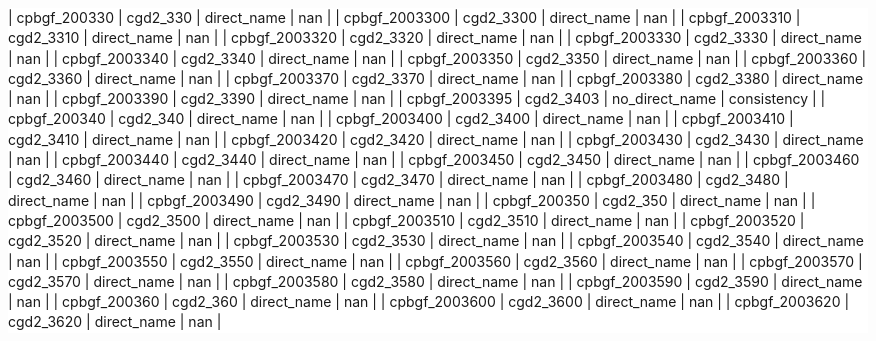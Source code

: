 | cpbgf_200330          | cgd2_330            | direct_name       | nan        |
| cpbgf_2003300         | cgd2_3300           | direct_name       | nan        |
| cpbgf_2003310         | cgd2_3310           | direct_name       | nan        |
| cpbgf_2003320         | cgd2_3320           | direct_name       | nan        |
| cpbgf_2003330         | cgd2_3330           | direct_name       | nan        |
| cpbgf_2003340         | cgd2_3340           | direct_name       | nan        |
| cpbgf_2003350         | cgd2_3350           | direct_name       | nan        |
| cpbgf_2003360         | cgd2_3360           | direct_name       | nan        |
| cpbgf_2003370         | cgd2_3370           | direct_name       | nan        |
| cpbgf_2003380         | cgd2_3380           | direct_name       | nan        |
| cpbgf_2003390         | cgd2_3390           | direct_name       | nan        |
| cpbgf_2003395         | cgd2_3403           | no_direct_name    | consistency        |
| cpbgf_200340          | cgd2_340            | direct_name       | nan        |
| cpbgf_2003400         | cgd2_3400           | direct_name       | nan        |
| cpbgf_2003410         | cgd2_3410           | direct_name       | nan        |
| cpbgf_2003420         | cgd2_3420           | direct_name       | nan        |
| cpbgf_2003430         | cgd2_3430           | direct_name       | nan        |
| cpbgf_2003440         | cgd2_3440           | direct_name       | nan        |
| cpbgf_2003450         | cgd2_3450           | direct_name       | nan        |
| cpbgf_2003460         | cgd2_3460           | direct_name       | nan        |
| cpbgf_2003470         | cgd2_3470           | direct_name       | nan        |
| cpbgf_2003480         | cgd2_3480           | direct_name       | nan        |
| cpbgf_2003490         | cgd2_3490           | direct_name       | nan        |
| cpbgf_200350          | cgd2_350            | direct_name       | nan        |
| cpbgf_2003500         | cgd2_3500           | direct_name       | nan        |
| cpbgf_2003510         | cgd2_3510           | direct_name       | nan        |
| cpbgf_2003520         | cgd2_3520           | direct_name       | nan        |
| cpbgf_2003530         | cgd2_3530           | direct_name       | nan        |
| cpbgf_2003540         | cgd2_3540           | direct_name       | nan        |
| cpbgf_2003550         | cgd2_3550           | direct_name       | nan        |
| cpbgf_2003560         | cgd2_3560           | direct_name       | nan        |
| cpbgf_2003570         | cgd2_3570           | direct_name       | nan        |
| cpbgf_2003580         | cgd2_3580           | direct_name       | nan        |
| cpbgf_2003590         | cgd2_3590           | direct_name       | nan        |
| cpbgf_200360          | cgd2_360            | direct_name       | nan        |
| cpbgf_2003600         | cgd2_3600           | direct_name       | nan        |
| cpbgf_2003620         | cgd2_3620           | direct_name       | nan        |